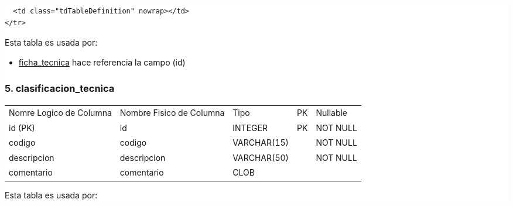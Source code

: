       <td class="tdTableDefinition" nowrap></td>
    </tr>
  </table>
  
    
  Esta tabla es usada por: 
  
  <ul>
      <li> <a href="#ficha_tecnica">ficha_tecnica</a>  hace referencia la campo (id)</li>
    </ul>
  

  <h3>5. clasificacion_tecnica<a name="clasificacion_tecnica"></a></h3>


  <table class="tableDefinition" width="100%">
    <tr>
      <td class="tdTableHeading tdLogicalColName">Nomre Logico de Columna</td>
      <td class="tdTableHeading tdPhysicalColName">Nombre Fisico de Columna</td>
      <td class="tdTableHeading tdDataType">Tipo</td>
      <td class="tdTableHeading tdPkFlag">PK</td>
      <td class="tdTableHeading tdNullFlag">Nullable</td>
    </tr>
    <tr valign="top">
      <td class="tdTableDefinition">id (PK)</td>
      <td class="tdTableDefinition">id</td>
      <td class="tdTableDefinition">INTEGER</td>
      <td class="tdTableDefinition" nowrap>PK</td>
      <td class="tdTableDefinition" nowrap>NOT NULL</td>
    </tr>
    <tr valign="top">
      <td class="tdTableDefinition">codigo</td>
      <td class="tdTableDefinition">codigo</td>
      <td class="tdTableDefinition">VARCHAR(15)</td>
      <td class="tdTableDefinition" nowrap></td>
      <td class="tdTableDefinition" nowrap>NOT NULL</td>
    </tr>
    <tr valign="top">
      <td class="tdTableDefinition">descripcion</td>
      <td class="tdTableDefinition">descripcion</td>
      <td class="tdTableDefinition">VARCHAR(50)</td>
      <td class="tdTableDefinition" nowrap></td>
      <td class="tdTableDefinition" nowrap>NOT NULL</td>
    </tr>
    <tr valign="top">
      <td class="tdTableDefinition">comentario</td>
      <td class="tdTableDefinition">comentario</td>
      <td class="tdTableDefinition">CLOB</td>
      <td class="tdTableDefinition" nowrap></td>
      <td class="tdTableDefinition" nowrap></td>
    </tr>
  </table>
  
  Esta tabla es usada por: 
    